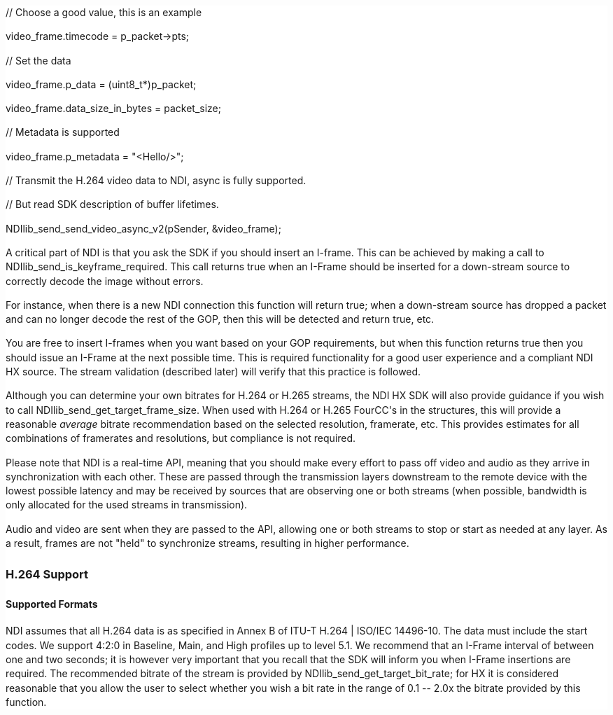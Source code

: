 // Choose a good value, this is an example

video\_frame.timecode = p\_packet->pts;

// Set the data

video\_frame.p\_data = (uint8\_t\*)p\_packet;

video\_frame.data\_size\_in\_bytes = packet\_size;

// Metadata is supported

video\_frame.p\_metadata = "\<Hello/>";

// Transmit the H.264 video data to NDI, async is fully supported.

// But read SDK description of buffer lifetimes.

NDIlib\_send\_send\_video\_async\_v2(pSender, \&video\_frame);

A critical part of NDI is that you ask the SDK if you should insert an I-frame. This can be achieved by making a call to NDIlib\_send\_is\_keyframe\_required. This call returns true when an I-Frame should be inserted for a down-stream source to correctly decode the image without errors.

For instance, when there is a new NDI connection this function will return true; when a down-stream source has dropped a packet and can no longer decode the rest of the GOP, then this will be detected and return true, etc.

You are free to insert I-frames when you want based on your GOP requirements, but when this function returns true then you should issue an I-Frame at the next possible time. This is required functionality for a good user experience and a compliant NDI HX source. The stream validation (described later) will verify that this practice is followed.

Although you can determine your own bitrates for H.264 or H.265 streams, the NDI HX SDK will also provide guidance if you wish to call NDIlib\_send\_get\_target\_frame\_size. When used with H.264 or H.265 FourCC's in the structures, this will provide a reasonable _average_ bitrate recommendation based on the selected resolution, framerate, etc. This provides estimates for all combinations of framerates and resolutions, but compliance is not required.

Please note that NDI is a real-time API, meaning that you should make every effort to pass off video and audio as they arrive in synchronization with each other. These are passed through the transmission layers downstream to the remote device with the lowest possible latency and may be received by sources that are observing one or both streams (when possible, bandwidth is only allocated for the used streams in transmission).

Audio and video are sent when they are passed to the API, allowing one or both streams to stop or start as needed at any layer. As a result, frames are not "held" to synchronize streams, resulting in higher performance.

### H.264 Support

#### Supported Formats

NDI assumes that all H.264 data is as specified in Annex B of ITU-T H.264 | ISO/IEC 14496-10. The data must include the start codes. We support 4:2:0 in Baseline, Main, and High profiles up to level 5.1. We recommend that an I-Frame interval of between one and two seconds; it is however very important that you recall that the SDK will inform you when I-Frame insertions are required. The recommended bitrate of the stream is provided by NDIlib\_send\_get\_target\_bit\_rate; for HX it is considered reasonable that you allow the user to select whether you wish a bit rate in the range of 0.1 -- 2.0x the bitrate provided by this function.

